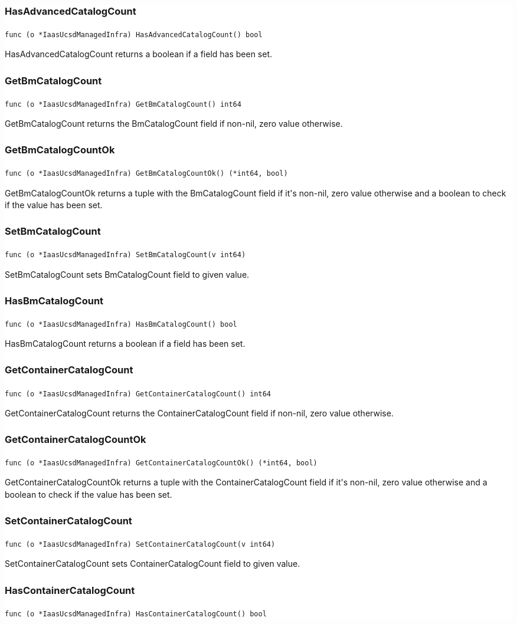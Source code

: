 ### HasAdvancedCatalogCount

`func (o *IaasUcsdManagedInfra) HasAdvancedCatalogCount() bool`

HasAdvancedCatalogCount returns a boolean if a field has been set.

### GetBmCatalogCount

`func (o *IaasUcsdManagedInfra) GetBmCatalogCount() int64`

GetBmCatalogCount returns the BmCatalogCount field if non-nil, zero value otherwise.

### GetBmCatalogCountOk

`func (o *IaasUcsdManagedInfra) GetBmCatalogCountOk() (*int64, bool)`

GetBmCatalogCountOk returns a tuple with the BmCatalogCount field if it's non-nil, zero value otherwise
and a boolean to check if the value has been set.

### SetBmCatalogCount

`func (o *IaasUcsdManagedInfra) SetBmCatalogCount(v int64)`

SetBmCatalogCount sets BmCatalogCount field to given value.

### HasBmCatalogCount

`func (o *IaasUcsdManagedInfra) HasBmCatalogCount() bool`

HasBmCatalogCount returns a boolean if a field has been set.

### GetContainerCatalogCount

`func (o *IaasUcsdManagedInfra) GetContainerCatalogCount() int64`

GetContainerCatalogCount returns the ContainerCatalogCount field if non-nil, zero value otherwise.

### GetContainerCatalogCountOk

`func (o *IaasUcsdManagedInfra) GetContainerCatalogCountOk() (*int64, bool)`

GetContainerCatalogCountOk returns a tuple with the ContainerCatalogCount field if it's non-nil, zero value otherwise
and a boolean to check if the value has been set.

### SetContainerCatalogCount

`func (o *IaasUcsdManagedInfra) SetContainerCatalogCount(v int64)`

SetContainerCatalogCount sets ContainerCatalogCount field to given value.

### HasContainerCatalogCount

`func (o *IaasUcsdManagedInfra) HasContainerCatalogCount() bool`
